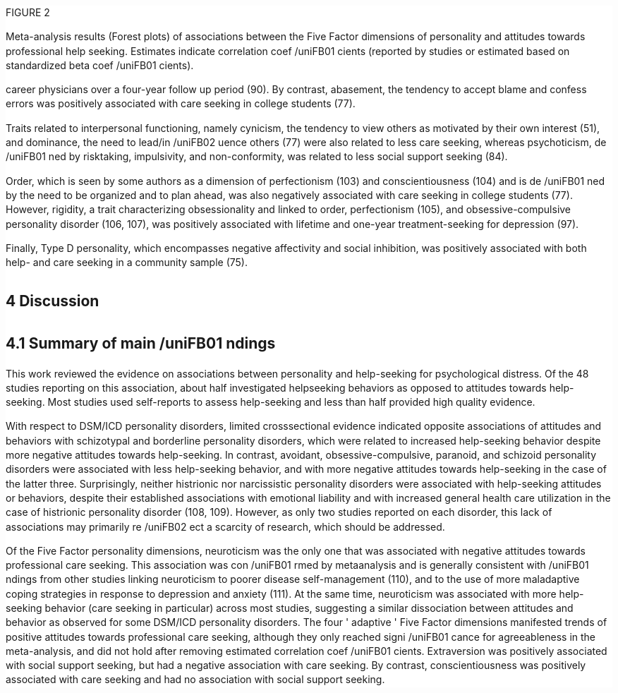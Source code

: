 FIGURE 2



Meta-analysis results (Forest plots) of associations between the Five Factor dimensions of personality and attitudes towards professional help seeking. Estimates indicate correlation coef /uniFB01 cients (reported by studies or estimated based on standardized beta coef /uniFB01 cients).

career physicians over a four-year follow up period (90). By contrast, abasement, the tendency to accept blame and confess errors was positively associated with care seeking in college students (77).

Traits related to interpersonal functioning, namely cynicism, the tendency to view others as motivated by their own interest (51), and dominance, the need to lead/in /uniFB02 uence others (77) were also related to less care seeking, whereas psychoticism, de /uniFB01 ned by risktaking, impulsivity, and non-conformity, was related to less social support seeking (84).

Order, which is seen by some authors as a dimension of perfectionism (103) and conscientiousness (104) and is de /uniFB01 ned by the need to be organized and to plan ahead, was also negatively associated with care seeking in college students (77). However, rigidity, a trait characterizing obsessionality and linked to order, perfectionism (105), and obsessive-compulsive personality disorder (106, 107), was positively associated with lifetime and one-year treatment-seeking for depression (97).

Finally, Type D personality, which encompasses negative affectivity and social inhibition, was positively associated with both help- and care seeking in a community sample (75).

## 4 Discussion  

## 4.1 Summary of main /uniFB01 ndings  

This work reviewed the evidence on associations between personality and help-seeking for psychological distress. Of the 48 studies reporting on this association, about half investigated helpseeking behaviors as opposed to attitudes towards help-seeking. Most studies used self-reports to assess help-seeking and less than half provided high quality evidence.

With respect to DSM/ICD personality disorders, limited crosssectional evidence indicated opposite associations of attitudes and behaviors with schizotypal and borderline personality disorders, which were related to increased help-seeking behavior despite more negative attitudes towards help-seeking. In contrast, avoidant, obsessive-compulsive, paranoid, and schizoid personality disorders were associated with less help-seeking behavior, and with more negative attitudes towards help-seeking in the case of the latter three. Surprisingly, neither histrionic nor narcissistic personality disorders were associated with help-seeking attitudes or behaviors, despite their established associations with emotional liability and with increased general health care utilization in the case of histrionic personality disorder (108, 109). However, as only two studies reported on each disorder, this lack of associations may primarily re /uniFB02 ect a scarcity of research, which should be addressed.

Of the Five Factor personality dimensions, neuroticism was the only one that was associated with negative attitudes towards professional care seeking. This association was con /uniFB01 rmed by metaanalysis and is generally consistent with /uniFB01 ndings from other studies linking neuroticism to poorer disease self-management (110), and to the use of more maladaptive coping strategies in response to depression and anxiety (111). At the same time, neuroticism was associated with more help-seeking behavior (care seeking in particular) across most studies, suggesting a similar dissociation between attitudes and behavior as observed for some DSM/ICD personality disorders. The four ' adaptive ' Five Factor dimensions manifested trends of positive attitudes towards professional care seeking, although they only reached signi /uniFB01 cance for agreeableness in the meta-analysis, and did not hold after removing estimated correlation coef /uniFB01 cients. Extraversion was positively associated with social support seeking, but had a negative association with care seeking. By contrast, conscientiousness was positively associated with care seeking and had no association with social support seeking.
